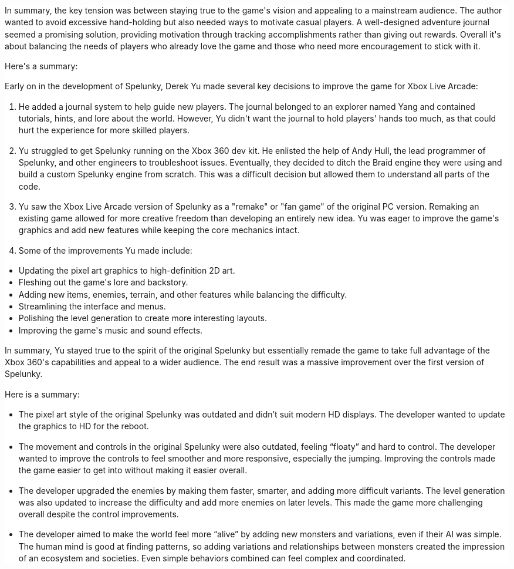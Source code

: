 In summary, the key tension was between staying true to the game's vision and appealing to a mainstream audience. The author wanted to avoid excessive hand-holding but also needed ways to motivate casual players. A well-designed adventure journal seemed a promising solution, providing motivation through tracking accomplishments rather than giving out rewards. Overall it's about balancing the needs of players who already love the game and those who need more encouragement to stick with it.

 Here's a summary:

Early on in the development of Spelunky, Derek Yu made several key decisions to improve the game for Xbox Live Arcade:

1. He added a journal system to help guide new players. The journal belonged to an explorer named Yang and contained tutorials, hints, and lore about the world. However, Yu didn't want the journal to hold players' hands too much, as that could hurt the experience for more skilled players.

2. Yu struggled to get Spelunky running on the Xbox 360 dev kit. He enlisted the help of Andy Hull, the lead programmer of Spelunky, and other engineers to troubleshoot issues. Eventually, they decided to ditch the Braid engine they were using and build a custom Spelunky engine from scratch. This was a difficult decision but allowed them to understand all parts of the code. 

3. Yu saw the Xbox Live Arcade version of Spelunky as a "remake" or "fan game" of the original PC version. Remaking an existing game allowed for more creative freedom than developing an entirely new idea. Yu was eager to improve the game's graphics and add new features while keeping the core mechanics intact.

4. Some of the improvements Yu made include:

- Updating the pixel art graphics to high-definition 2D art. 
- Fleshing out the game's lore and backstory. 
- Adding new items, enemies, terrain, and other features while balancing the difficulty.
- Streamlining the interface and menus. 
- Polishing the level generation to create more interesting layouts.
- Improving the game's music and sound effects.

In summary, Yu stayed true to the spirit of the original Spelunky but essentially remade the game to take full advantage of the Xbox 360's capabilities and appeal to a wider audience. The end result was a massive improvement over the first version of Spelunky.

 Here is a summary:

- The pixel art style of the original Spelunky was outdated and didn’t suit modern HD displays. The developer wanted to update the graphics to HD for the reboot. 

- The movement and controls in the original Spelunky were also outdated, feeling “floaty” and hard to control. The developer wanted to improve the controls to feel smoother and more responsive, especially the jumping. Improving the controls made the game easier to get into without making it easier overall.

- The developer upgraded the enemies by making them faster, smarter, and adding more difficult variants. The level generation was also updated to increase the difficulty and add more enemies on later levels. This made the game more challenging overall despite the control improvements.

- The developer aimed to make the world feel more “alive” by adding new monsters and variations, even if their AI was simple. The human mind is good at finding patterns, so adding variations and relationships between monsters created the impression of an ecosystem and societies. Even simple behaviors combined can feel complex and coordinated.
